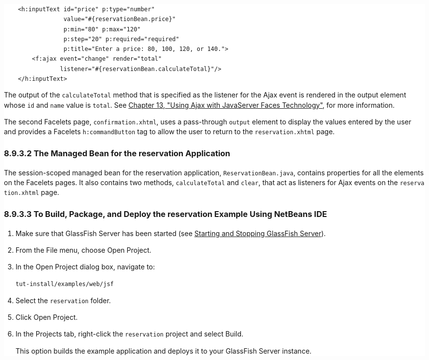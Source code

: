 ``` oac_no_warn
    <h:inputText id="price" p:type="number" 
                 value="#{reservationBean.price}" 
                 p:min="80" p:max="120"
                 p:step="20" p:required="required" 
                 p:title="Enter a price: 80, 100, 120, or 140.">
        <f:ajax event="change" render="total" 
                listener="#{reservationBean.calculateTotal}"/>
    </h:inputText>
```

The output of the `calculateTotal` method that is specified as the
listener for the Ajax event is rendered in the output element whose `id`
and `name` value is `total`. See [Chapter 13, "Using Ajax with
JavaServer Faces Technology"](jsf-ajax.htm#GKIOW), for more information.

The second Facelets page, `confirmation.xhtml`, uses a pass-through
`output` element to display the values entered by the user and provides
a Facelets `h:commandButton` tag to allow the user to return to the
`reservation.xhtml` page.

### 8.9.3.2 The Managed Bean for the reservation Application

The session-scoped managed bean for the reservation application,
`ReservationBean.java`, contains properties for all the elements on the
Facelets pages. It also contains two methods, `calculateTotal` and
`clear`, that act as listeners for Ajax events on the
`reservation.xhtml`
page.

### 8.9.3.3 To Build, Package, and Deploy the reservation Example Using NetBeans IDE

1.  Make sure that GlassFish Server has been started (see [Starting and
    Stopping GlassFish Server](usingexamples002.htm#BNADI)).

2.  From the File menu, choose Open Project.

3.  In the Open Project dialog box, navigate to:
    
    ``` oac_no_warn
    tut-install/examples/web/jsf
    ```

4.  Select the `reservation` folder.

5.  Click Open Project.

6.  In the Projects tab, right-click the `reservation` project and
    select Build.
    
    This option builds the example application and deploys it to your
    GlassFish Server
instance.
